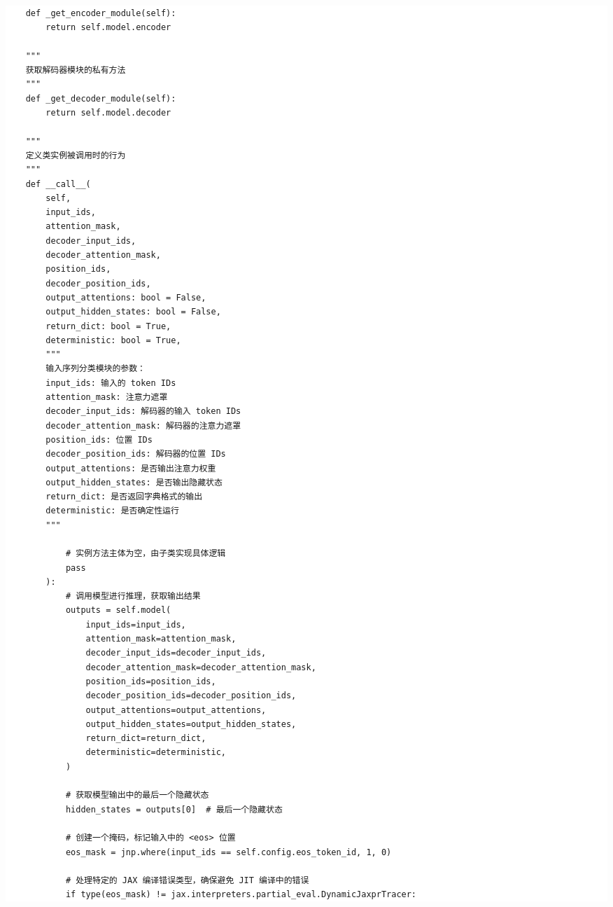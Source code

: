 ```
    def _get_encoder_module(self):
        return self.model.encoder

    """
    获取解码器模块的私有方法
    """
    def _get_decoder_module(self):
        return self.model.decoder

    """
    定义类实例被调用时的行为
    """
    def __call__(
        self,
        input_ids,
        attention_mask,
        decoder_input_ids,
        decoder_attention_mask,
        position_ids,
        decoder_position_ids,
        output_attentions: bool = False,
        output_hidden_states: bool = False,
        return_dict: bool = True,
        deterministic: bool = True,
        """
        输入序列分类模块的参数：
        input_ids: 输入的 token IDs
        attention_mask: 注意力遮罩
        decoder_input_ids: 解码器的输入 token IDs
        decoder_attention_mask: 解码器的注意力遮罩
        position_ids: 位置 IDs
        decoder_position_ids: 解码器的位置 IDs
        output_attentions: 是否输出注意力权重
        output_hidden_states: 是否输出隐藏状态
        return_dict: 是否返回字典格式的输出
        deterministic: 是否确定性运行
        """

            # 实例方法主体为空，由子类实现具体逻辑
            pass
        ):
            # 调用模型进行推理，获取输出结果
            outputs = self.model(
                input_ids=input_ids,
                attention_mask=attention_mask,
                decoder_input_ids=decoder_input_ids,
                decoder_attention_mask=decoder_attention_mask,
                position_ids=position_ids,
                decoder_position_ids=decoder_position_ids,
                output_attentions=output_attentions,
                output_hidden_states=output_hidden_states,
                return_dict=return_dict,
                deterministic=deterministic,
            )

            # 获取模型输出中的最后一个隐藏状态
            hidden_states = outputs[0]  # 最后一个隐藏状态

            # 创建一个掩码，标记输入中的 <eos> 位置
            eos_mask = jnp.where(input_ids == self.config.eos_token_id, 1, 0)

            # 处理特定的 JAX 编译错误类型，确保避免 JIT 编译中的错误
            if type(eos_mask) != jax.interpreters.partial_eval.DynamicJaxprTracer:
```